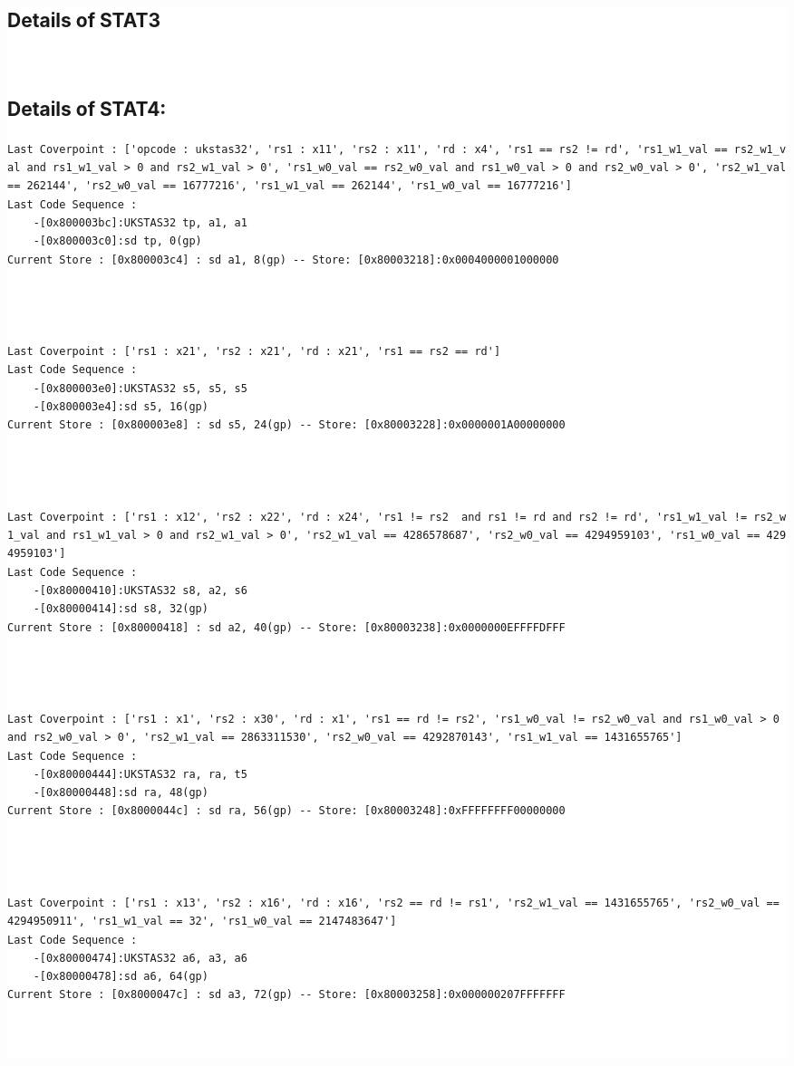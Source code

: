## Details of STAT3

```


```

## Details of STAT4:

```
Last Coverpoint : ['opcode : ukstas32', 'rs1 : x11', 'rs2 : x11', 'rd : x4', 'rs1 == rs2 != rd', 'rs1_w1_val == rs2_w1_val and rs1_w1_val > 0 and rs2_w1_val > 0', 'rs1_w0_val == rs2_w0_val and rs1_w0_val > 0 and rs2_w0_val > 0', 'rs2_w1_val == 262144', 'rs2_w0_val == 16777216', 'rs1_w1_val == 262144', 'rs1_w0_val == 16777216']
Last Code Sequence : 
	-[0x800003bc]:UKSTAS32 tp, a1, a1
	-[0x800003c0]:sd tp, 0(gp)
Current Store : [0x800003c4] : sd a1, 8(gp) -- Store: [0x80003218]:0x0004000001000000




Last Coverpoint : ['rs1 : x21', 'rs2 : x21', 'rd : x21', 'rs1 == rs2 == rd']
Last Code Sequence : 
	-[0x800003e0]:UKSTAS32 s5, s5, s5
	-[0x800003e4]:sd s5, 16(gp)
Current Store : [0x800003e8] : sd s5, 24(gp) -- Store: [0x80003228]:0x0000001A00000000




Last Coverpoint : ['rs1 : x12', 'rs2 : x22', 'rd : x24', 'rs1 != rs2  and rs1 != rd and rs2 != rd', 'rs1_w1_val != rs2_w1_val and rs1_w1_val > 0 and rs2_w1_val > 0', 'rs2_w1_val == 4286578687', 'rs2_w0_val == 4294959103', 'rs1_w0_val == 4294959103']
Last Code Sequence : 
	-[0x80000410]:UKSTAS32 s8, a2, s6
	-[0x80000414]:sd s8, 32(gp)
Current Store : [0x80000418] : sd a2, 40(gp) -- Store: [0x80003238]:0x0000000EFFFFDFFF




Last Coverpoint : ['rs1 : x1', 'rs2 : x30', 'rd : x1', 'rs1 == rd != rs2', 'rs1_w0_val != rs2_w0_val and rs1_w0_val > 0 and rs2_w0_val > 0', 'rs2_w1_val == 2863311530', 'rs2_w0_val == 4292870143', 'rs1_w1_val == 1431655765']
Last Code Sequence : 
	-[0x80000444]:UKSTAS32 ra, ra, t5
	-[0x80000448]:sd ra, 48(gp)
Current Store : [0x8000044c] : sd ra, 56(gp) -- Store: [0x80003248]:0xFFFFFFFF00000000




Last Coverpoint : ['rs1 : x13', 'rs2 : x16', 'rd : x16', 'rs2 == rd != rs1', 'rs2_w1_val == 1431655765', 'rs2_w0_val == 4294950911', 'rs1_w1_val == 32', 'rs1_w0_val == 2147483647']
Last Code Sequence : 
	-[0x80000474]:UKSTAS32 a6, a3, a6
	-[0x80000478]:sd a6, 64(gp)
Current Store : [0x8000047c] : sd a3, 72(gp) -- Store: [0x80003258]:0x000000207FFFFFFF




```
